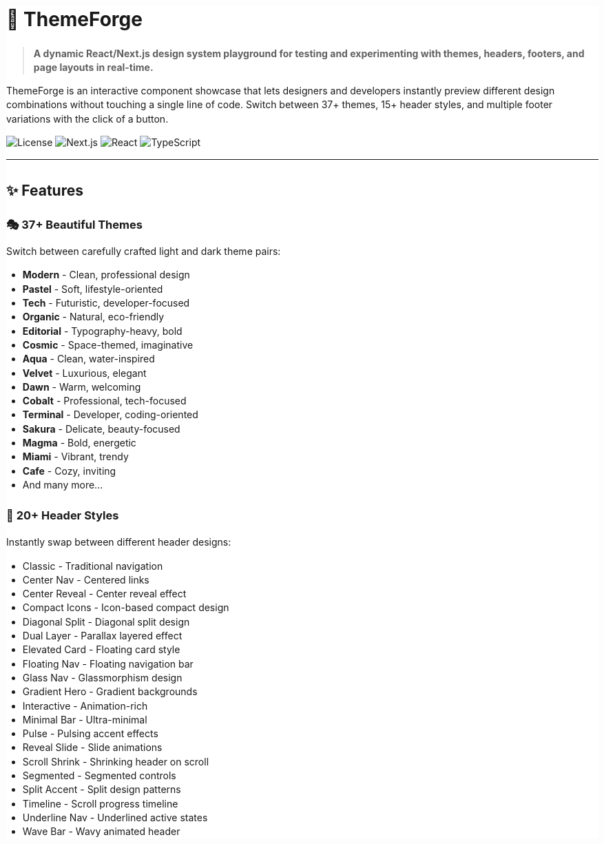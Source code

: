 # 🎨 ThemeForge

> **A dynamic React/Next.js design system playground for testing and experimenting with themes, headers, footers, and page layouts in real-time.**

ThemeForge is an interactive component showcase that lets designers and developers instantly preview different design combinations without touching a single line of code. Switch between 37+ themes, 15+ header styles, and multiple footer variations with the click of a button.

![License](https://img.shields.io/badge/license-MIT-blue.svg)
![Next.js](https://img.shields.io/badge/Next.js-15-black)
![React](https://img.shields.io/badge/React-19-blue)
![TypeScript](https://img.shields.io/badge/TypeScript-5-blue)

---

## ✨ Features

### 🎭 **37+ Beautiful Themes**
Switch between carefully crafted light and dark theme pairs:
- **Modern** - Clean, professional design
- **Pastel** - Soft, lifestyle-oriented
- **Tech** - Futuristic, developer-focused
- **Organic** - Natural, eco-friendly
- **Editorial** - Typography-heavy, bold
- **Cosmic** - Space-themed, imaginative
- **Aqua** - Clean, water-inspired
- **Velvet** - Luxurious, elegant
- **Dawn** - Warm, welcoming
- **Cobalt** - Professional, tech-focused
- **Terminal** - Developer, coding-oriented
- **Sakura** - Delicate, beauty-focused
- **Magma** - Bold, energetic
- **Miami** - Vibrant, trendy
- **Cafe** - Cozy, inviting
- And many more...

### 🧩 **20+ Header Styles**
Instantly swap between different header designs:
- Classic - Traditional navigation
- Center Nav - Centered links
- Center Reveal - Center reveal effect
- Compact Icons - Icon-based compact design
- Diagonal Split - Diagonal split design
- Dual Layer - Parallax layered effect
- Elevated Card - Floating card style
- Floating Nav - Floating navigation bar
- Glass Nav - Glassmorphism design
- Gradient Hero - Gradient backgrounds
- Interactive - Animation-rich
- Minimal Bar - Ultra-minimal
- Pulse - Pulsing accent effects
- Reveal Slide - Slide animations
- Scroll Shrink - Shrinking header on scroll
- Segmented - Segmented controls
- Split Accent - Split design patterns
- Timeline - Scroll progress timeline
- Underline Nav - Underlined active states
- Wave Bar - Wavy animated header
